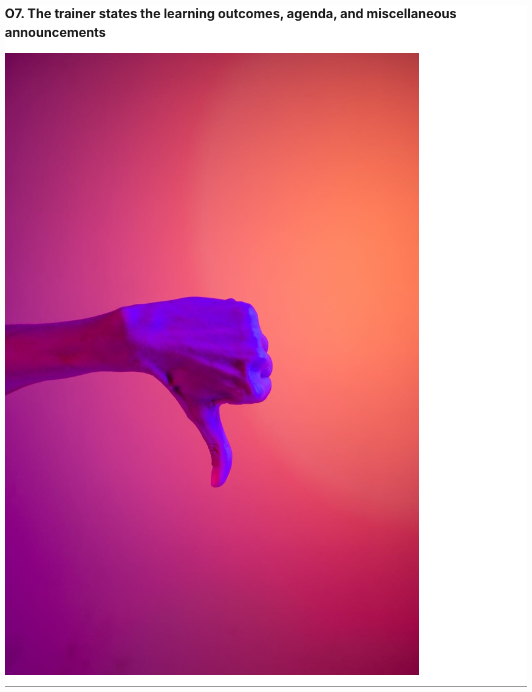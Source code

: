 
## O7. The trainer states the learning outcomes, agenda, and miscellaneous announcements

![left](./images/bad.jpeg)

---